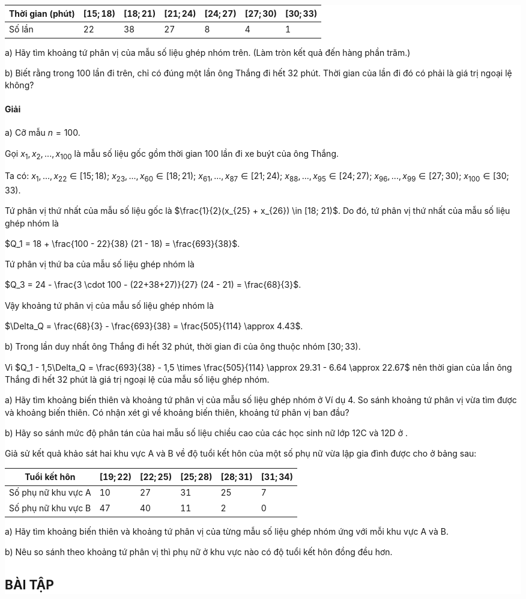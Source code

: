 | Thời gian (phút) | $[15; 18)$ | $[18; 21)$ | $[21; 24)$ | $[24; 27)$ | $[27; 30)$ | $[30; 33)$ |
|---|---|---|---|---|---|---|
| Số lần | 22 | 38 | 27 | 8 | 4 | 1 |

a) Hãy tìm khoảng tứ phân vị của mẫu số liệu ghép nhóm trên. (Làm tròn kết quả đến hàng phần trăm.)

b) Biết rằng trong 100 lần đi trên, chỉ có đúng một lần ông Thắng đi hết 32 phút. Thời gian của lần đi đó có phải là giá trị ngoại lệ không?

#### Giải

a) Cỡ mẫu $n = 100$.

Gọi $x_1, x_2, ..., x_{100}$ là mẫu số liệu gốc gồm thời gian 100 lần đi xe buýt của ông Thắng.

Ta có: $x_1, ..., x_{22} \in [15; 18)$; $x_{23}, ..., x_{60} \in [18; 21)$; $x_{61}, ..., x_{87} \in [21; 24)$; $x_{88}, ..., x_{95} \in [24; 27)$; $x_{96}, ..., x_{99} \in [27; 30)$; $x_{100} \in [30; 33)$.

Tứ phân vị thứ nhất của mẫu số liệu gốc là $\frac{1}{2}(x_{25} + x_{26}) \in [18; 21)$. Do đó, tứ phân vị thứ nhất của mẫu số liệu ghép nhóm là

$Q_1 = 18 + \frac{100 - 22}{38} (21 - 18) = \frac{693}{38}$.

Tứ phân vị thứ ba của mẫu số liệu ghép nhóm là

$Q_3 = 24 - \frac{3 \cdot 100 - (22+38+27)}{27} (24 - 21) = \frac{68}{3}$.

Vậy khoảng tứ phân vị của mẫu số liệu ghép nhóm là

$\Delta_Q = \frac{68}{3} - \frac{693}{38} = \frac{505}{114} \approx 4.43$.

b) Trong lần duy nhất ông Thắng đi hết 32 phút, thời gian đi của ông thuộc nhóm $[30; 33)$.

Vì $Q_1 - 1,5\Delta_Q = \frac{693}{38} - 1,5 \times \frac{505}{114} \approx 29.31 - 6.64 \approx 22.67$ nên thời gian của lần ông Thắng đi hết 32 phút là giá trị ngoại lệ của mẫu số liệu ghép nhóm.

a) Hãy tìm khoảng biến thiên và khoảng tứ phân vị của mẫu số liệu ghép nhóm ở Ví dụ 4. So sánh khoảng tứ phân vị vừa tìm được và khoảng biến thiên. Có nhận xét gì về khoảng biến thiên, khoảng tứ phân vị ban đầu?

b) Hãy so sánh mức độ phân tán của hai mẫu số liệu chiều cao của các học sinh nữ lớp 12C và 12D ở .

Giả sử kết quả khảo sát hai khu vực A và B về độ tuổi kết hôn của một số phụ nữ vừa lập gia đình được cho ở bảng sau:

| Tuổi kết hôn | $[19; 22)$ | $[22; 25)$ | $[25; 28)$ | $[28; 31)$ | $[31; 34)$ |
|---|---|---|---|---|---|
| Số phụ nữ khu vực A | 10 | 27 | 31 | 25 | 7 |
| Số phụ nữ khu vực B | 47 | 40 | 11 | 2 | 0 |

a) Hãy tìm khoảng biến thiên và khoảng tứ phân vị của từng mẫu số liệu ghép nhóm ứng với mỗi khu vực A và B.

b) Nêu so sánh theo khoảng tứ phân vị thì phụ nữ ở khu vực nào có độ tuổi kết hôn đồng đều hơn.


## BÀI TẬP

